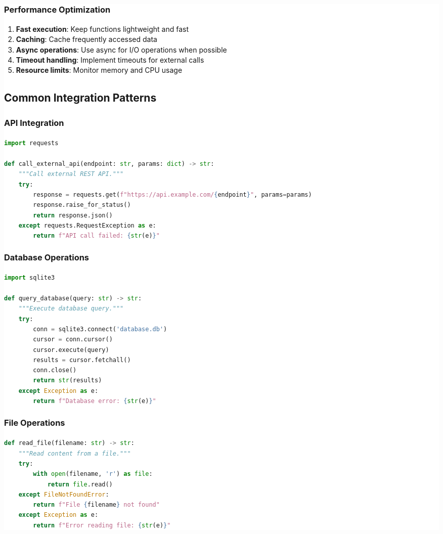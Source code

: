 ### Performance Optimization
1. **Fast execution**: Keep functions lightweight and fast
2. **Caching**: Cache frequently accessed data
3. **Async operations**: Use async for I/O operations when possible
4. **Timeout handling**: Implement timeouts for external calls
5. **Resource limits**: Monitor memory and CPU usage

## Common Integration Patterns

### API Integration
```python
import requests

def call_external_api(endpoint: str, params: dict) -> str:
    """Call external REST API."""
    try:
        response = requests.get(f"https://api.example.com/{endpoint}", params=params)
        response.raise_for_status()
        return response.json()
    except requests.RequestException as e:
        return f"API call failed: {str(e)}"
```

### Database Operations
```python
import sqlite3

def query_database(query: str) -> str:
    """Execute database query."""
    try:
        conn = sqlite3.connect('database.db')
        cursor = conn.cursor()
        cursor.execute(query)
        results = cursor.fetchall()
        conn.close()
        return str(results)
    except Exception as e:
        return f"Database error: {str(e)}"
```

### File Operations
```python
def read_file(filename: str) -> str:
    """Read content from a file."""
    try:
        with open(filename, 'r') as file:
            return file.read()
    except FileNotFoundError:
        return f"File {filename} not found"
    except Exception as e:
        return f"Error reading file: {str(e)}"
```

